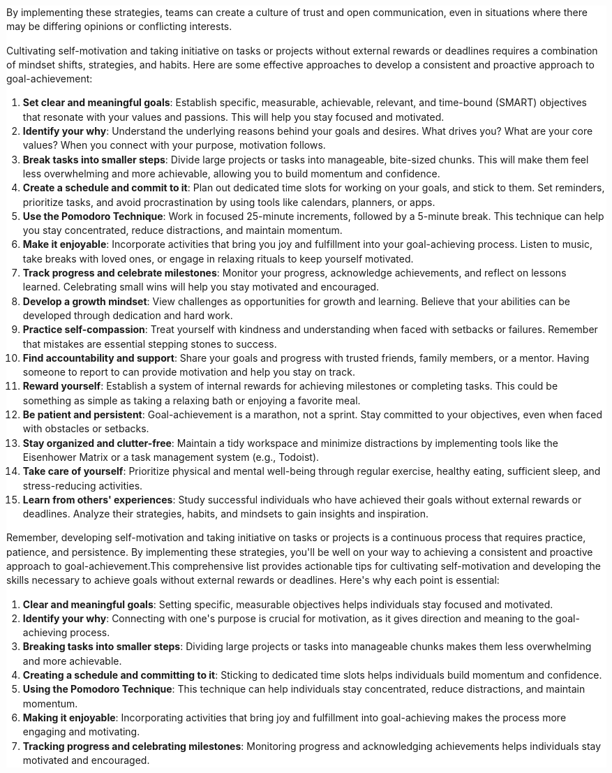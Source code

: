 
By implementing these strategies, teams can create a culture of trust and open communication, even in situations where there may be differing opinions or conflicting interests.<end>

Cultivating self-motivation and taking initiative on tasks or projects without external rewards or deadlines requires a combination of mindset shifts, strategies, and habits. Here are some effective approaches to develop a consistent and proactive approach to goal-achievement:

1. **Set clear and meaningful goals**: Establish specific, measurable, achievable, relevant, and time-bound (SMART) objectives that resonate with your values and passions. This will help you stay focused and motivated.
2. **Identify your why**: Understand the underlying reasons behind your goals and desires. What drives you? What are your core values? When you connect with your purpose, motivation follows.
3. **Break tasks into smaller steps**: Divide large projects or tasks into manageable, bite-sized chunks. This will make them feel less overwhelming and more achievable, allowing you to build momentum and confidence.
4. **Create a schedule and commit to it**: Plan out dedicated time slots for working on your goals, and stick to them. Set reminders, prioritize tasks, and avoid procrastination by using tools like calendars, planners, or apps.
5. **Use the Pomodoro Technique**: Work in focused 25-minute increments, followed by a 5-minute break. This technique can help you stay concentrated, reduce distractions, and maintain momentum.
6. **Make it enjoyable**: Incorporate activities that bring you joy and fulfillment into your goal-achieving process. Listen to music, take breaks with loved ones, or engage in relaxing rituals to keep yourself motivated.
7. **Track progress and celebrate milestones**: Monitor your progress, acknowledge achievements, and reflect on lessons learned. Celebrating small wins will help you stay motivated and encouraged.
8. **Develop a growth mindset**: View challenges as opportunities for growth and learning. Believe that your abilities can be developed through dedication and hard work.
9. **Practice self-compassion**: Treat yourself with kindness and understanding when faced with setbacks or failures. Remember that mistakes are essential stepping stones to success.
10. **Find accountability and support**: Share your goals and progress with trusted friends, family members, or a mentor. Having someone to report to can provide motivation and help you stay on track.
11. **Reward yourself**: Establish a system of internal rewards for achieving milestones or completing tasks. This could be something as simple as taking a relaxing bath or enjoying a favorite meal.
12. **Be patient and persistent**: Goal-achievement is a marathon, not a sprint. Stay committed to your objectives, even when faced with obstacles or setbacks.
13. **Stay organized and clutter-free**: Maintain a tidy workspace and minimize distractions by implementing tools like the Eisenhower Matrix or a task management system (e.g., Todoist).
14. **Take care of yourself**: Prioritize physical and mental well-being through regular exercise, healthy eating, sufficient sleep, and stress-reducing activities.
15. **Learn from others' experiences**: Study successful individuals who have achieved their goals without external rewards or deadlines. Analyze their strategies, habits, and mindsets to gain insights and inspiration.

Remember, developing self-motivation and taking initiative on tasks or projects is a continuous process that requires practice, patience, and persistence. By implementing these strategies, you'll be well on your way to achieving a consistent and proactive approach to goal-achievement.<start>This comprehensive list provides actionable tips for cultivating self-motivation and developing the skills necessary to achieve goals without external rewards or deadlines. Here's why each point is essential:

1. **Clear and meaningful goals**: Setting specific, measurable objectives helps individuals stay focused and motivated.
2. **Identify your why**: Connecting with one's purpose is crucial for motivation, as it gives direction and meaning to the goal-achieving process.
3. **Breaking tasks into smaller steps**: Dividing large projects or tasks into manageable chunks makes them less overwhelming and more achievable.
4. **Creating a schedule and committing to it**: Sticking to dedicated time slots helps individuals build momentum and confidence.
5. **Using the Pomodoro Technique**: This technique can help individuals stay concentrated, reduce distractions, and maintain momentum.
6. **Making it enjoyable**: Incorporating activities that bring joy and fulfillment into goal-achieving makes the process more engaging and motivating.
7. **Tracking progress and celebrating milestones**: Monitoring progress and acknowledging achievements helps individuals stay motivated and encouraged.